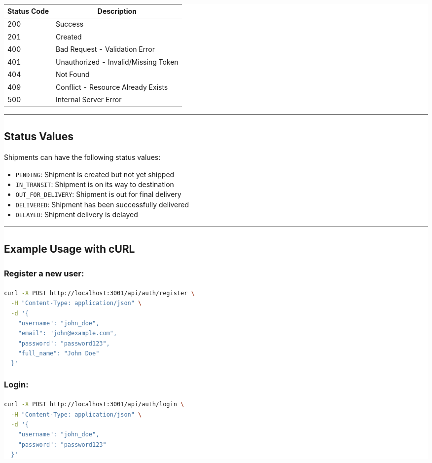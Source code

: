 | Status Code | Description |
|-------------|-------------|
| 200 | Success |
| 201 | Created |
| 400 | Bad Request - Validation Error |
| 401 | Unauthorized - Invalid/Missing Token |
| 404 | Not Found |
| 409 | Conflict - Resource Already Exists |
| 500 | Internal Server Error |

---

## Status Values

Shipments can have the following status values:
- `PENDING`: Shipment is created but not yet shipped
- `IN_TRANSIT`: Shipment is on its way to destination
- `OUT_FOR_DELIVERY`: Shipment is out for final delivery
- `DELIVERED`: Shipment has been successfully delivered
- `DELAYED`: Shipment delivery is delayed

---

## Example Usage with cURL

### Register a new user:
```bash
curl -X POST http://localhost:3001/api/auth/register \
  -H "Content-Type: application/json" \
  -d '{
    "username": "john_doe",
    "email": "john@example.com",
    "password": "password123",
    "full_name": "John Doe"
  }'
```

### Login:
```bash
curl -X POST http://localhost:3001/api/auth/login \
  -H "Content-Type: application/json" \
  -d '{
    "username": "john_doe",
    "password": "password123"
  }'
```
